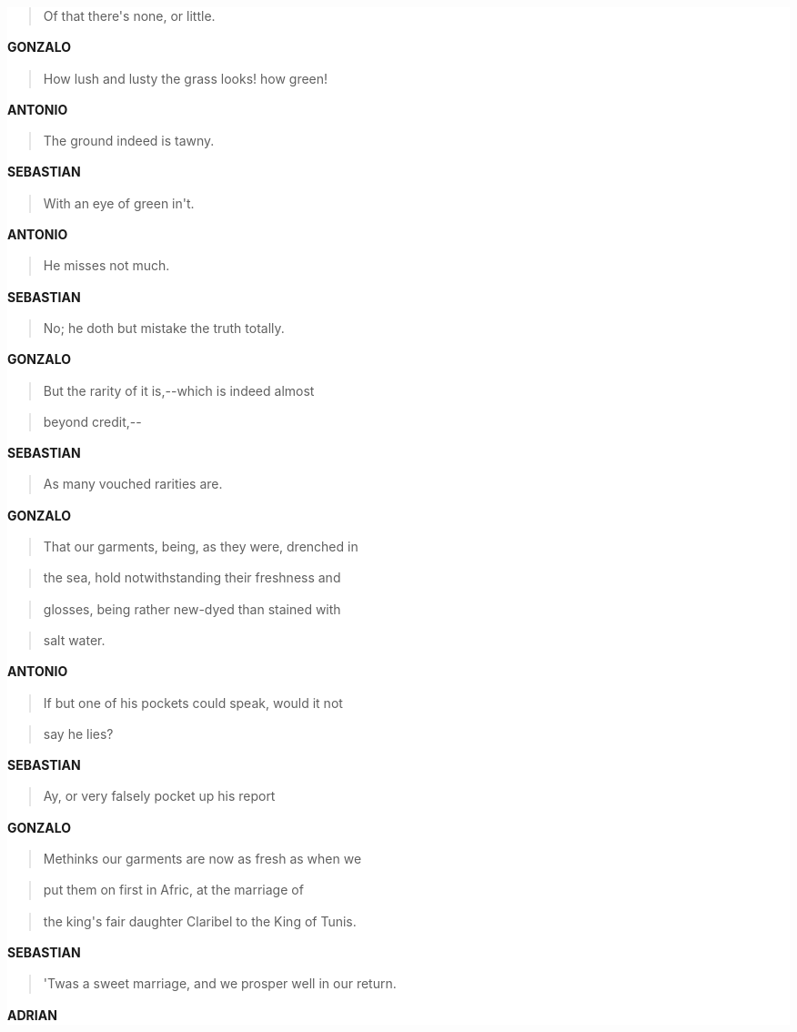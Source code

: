 > Of that there's none, or little.  

**GONZALO**

> How lush and lusty the grass looks! how green!  

**ANTONIO**

> The ground indeed is tawny.  

**SEBASTIAN**

> With an eye of green in't.  

**ANTONIO**

> He misses not much.  

**SEBASTIAN**

> No; he doth but mistake the truth totally.  

**GONZALO**

> But the rarity of it is,--which is indeed almost  

> beyond credit,--  

**SEBASTIAN**

> As many vouched rarities are.  

**GONZALO**

> That our garments, being, as they were, drenched in  

> the sea, hold notwithstanding their freshness and  

> glosses, being rather new-dyed than stained with  

> salt water.  

**ANTONIO**

> If but one of his pockets could speak, would it not  

> say he lies?  

**SEBASTIAN**

> Ay, or very falsely pocket up his report  

**GONZALO**

> Methinks our garments are now as fresh as when we  

> put them on first in Afric, at the marriage of  

> the king's fair daughter Claribel to the King of Tunis.  

**SEBASTIAN**

> 'Twas a sweet marriage, and we prosper well in our return.  

**ADRIAN**
